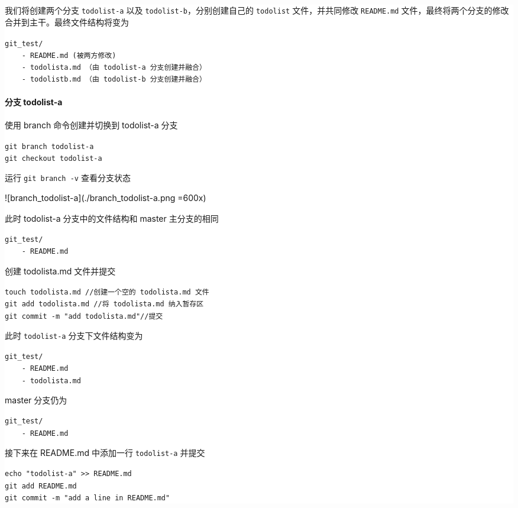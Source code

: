 我们将创建两个分支 `todolist-a` 以及 `todolist-b`，分别创建自己的 `todolist` 文件，并共同修改 `README.md` 文件，最终将两个分支的修改合并到主干。最终文件结构将变为

```
git_test/
	- README.md (被两方修改)
	- todolista.md （由 todolist-a 分支创建并融合）
	- todolistb.md （由 todolist-b 分支创建并融合）

```

#### 分支 todolist-a

使用 branch 命令创建并切换到 todolist-a 分支

```
git branch todolist-a
git checkout todolist-a
```

运行 `git branch -v` 查看分支状态

![branch_todolist-a](./branch_todolist-a.png =600x)

此时 todolist-a 分支中的文件结构和 master 主分支的相同

```
git_test/
	- README.md
```
创建 todolista.md 文件并提交

```
touch todolista.md //创建一个空的 todolista.md 文件
git add todolista.md //将 todolista.md 纳入暂存区
git commit -m "add todolista.md"//提交
```

此时 `todolist-a` 分支下文件结构变为

```
git_test/
	- README.md
	- todolista.md
```

master 分支仍为

```
git_test/
	- README.md
```

接下来在 README.md 中添加一行 `todolist-a` 并提交

```
echo "todolist-a" >> README.md
git add README.md
git commit -m "add a line in README.md"
```
